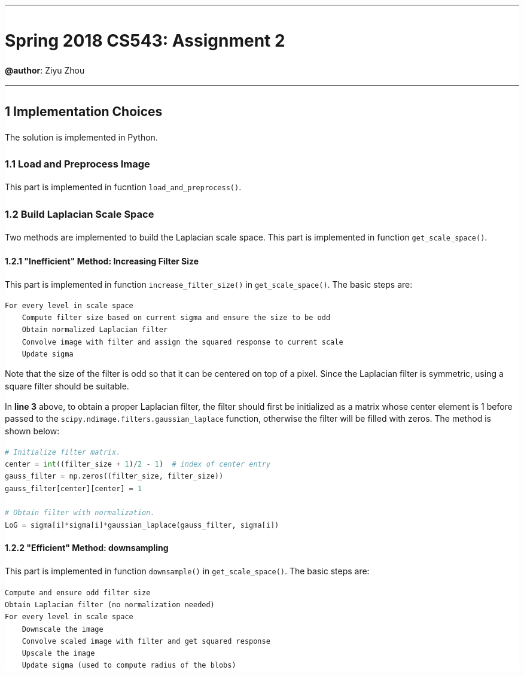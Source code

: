 ********

# Spring 2018 CS543:  Assignment 2  
**@author**: Ziyu Zhou  

********

## 1 Implementation Choices

The solution is implemented in Python.

### 1.1 Load and Preprocess Image
This part is implemented in fucntion `load_and_preprocess()`.

### 1.2 Build Laplacian Scale Space
Two methods are implemented to build the Laplacian scale space. This part is implemented in function `get_scale_space()`.

#### 1.2.1 "Inefficient" Method: Increasing Filter Size
This part is implemented in function `increase_filter_size()` in `get_scale_space()`. The basic steps are:

```
For every level in scale space
	Compute filter size based on current sigma and ensure the size to be odd
	Obtain normalized Laplacian filter
	Convolve image with filter and assign the squared response to current scale 
	Update sigma
```

Note that the size of the filter is odd so that it can be centered on top of a pixel. Since the Laplacian filter is symmetric, using a square filter should be suitable.

In **line 3** above, to obtain a proper Laplacian filter, the filter should first be initialized as a matrix whose center element is 1 before passed to the `scipy.ndimage.filters.gaussian_laplace` function, otherwise the filter will be filled with zeros. The method is shown below:

```python
# Initialize filter matrix.
center = int((filter_size + 1)/2 - 1)  # index of center entry
gauss_filter = np.zeros((filter_size, filter_size))
gauss_filter[center][center] = 1

# Obtain filter with normalization.
LoG = sigma[i]*sigma[i]*gaussian_laplace(gauss_filter, sigma[i])
```

#### 1.2.2 "Efficient" Method: downsampling
This part is implemented in function `downsample()` in `get_scale_space()`. The basic steps are:

```
Compute and ensure odd filter size
Obtain Laplacian filter (no normalization needed)
For every level in scale space
	Downscale the image 
	Convolve scaled image with filter and get squared response
	Upscale the image
	Update sigma (used to compute radius of the blobs)
```
